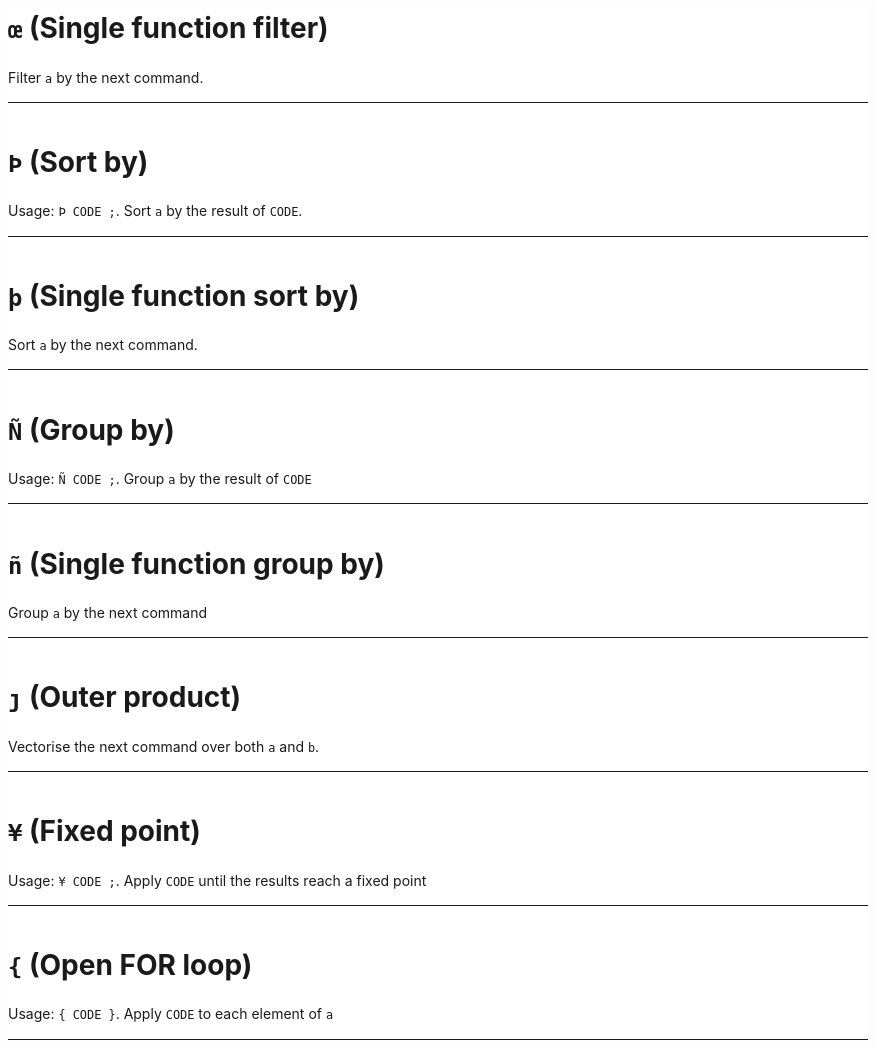 
# `œ` (Single function filter)

Filter `a` by the next command.

---

# `Þ` (Sort by)

Usage: `Þ CODE ;`. Sort `a` by the result of `CODE`.

---

# `þ` (Single function sort by)

Sort `a` by the next command.

---

# `Ñ` (Group by)

Usage: `Ñ CODE ;`. Group `a` by the result of `CODE`

---

# `ñ` (Single function group by)

Group `a` by the next command

---

# `ȷ` (Outer product)

Vectorise the next command over both `a` and `b`.

---

# `¥` (Fixed point)

Usage: `¥ CODE ;`. Apply `CODE` until the results reach a fixed point

---

# `{` (Open FOR loop)

Usage: `{ CODE }`. Apply `CODE` to each element of `a`

---
